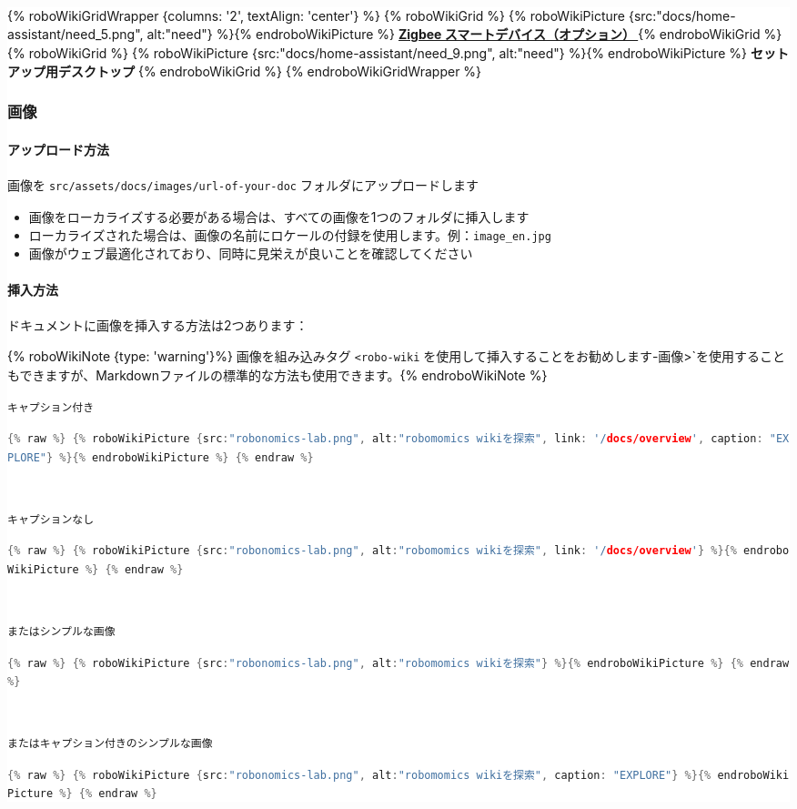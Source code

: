 {% roboWikiGridWrapper {columns: '2', textAlign: 'center'} %}
	{% roboWikiGrid %} {% roboWikiPicture {src:"docs/home-assistant/need_5.png", alt:"need"} %}{% endroboWikiPicture %}
	 <a href="https://www.zigbee2mqtt.io/supported-devices/" target="_blank"> <b> Zigbee スマートデバイス（オプション） </b> </a>  {% endroboWikiGrid %}
	{% roboWikiGrid %} 	{% roboWikiPicture {src:"docs/home-assistant/need_9.png", alt:"need"} %}{% endroboWikiPicture %}
	<b>セットアップ用デスクトップ</b>  {% endroboWikiGrid %}
{% endroboWikiGridWrapper %}


### 画像

#### アップロード方法
画像を `src/assets/docs/images/url-of-your-doc` フォルダにアップロードします
* 画像をローカライズする必要がある場合は、すべての画像を1つのフォルダに挿入します
* ローカライズされた場合は、画像の名前にロケールの付録を使用します。例：`image_en.jpg`
* 画像がウェブ最適化されており、同時に見栄えが良いことを確認してください

#### 挿入方法

ドキュメントに画像を挿入する方法は2つあります：

{% roboWikiNote {type: 'warning'}%} 画像を組み込みタグ `<robo-wiki` を使用して挿入することをお勧めします-画像>`を使用することもできますが、Markdownファイルの標準的な方法も使用できます。{% endroboWikiNote %}

`キャプション付き`

```c
{% raw %} {% roboWikiPicture {src:"robonomics-lab.png", alt:"robomomics wikiを探索", link: '/docs/overview', caption: "EXPLORE"} %}{% endroboWikiPicture %} {% endraw %}
```

<br/>

`キャプションなし`

```c
{% raw %} {% roboWikiPicture {src:"robonomics-lab.png", alt:"robomomics wikiを探索", link: '/docs/overview'} %}{% endroboWikiPicture %} {% endraw %}
```

<br/>

`またはシンプルな画像`

```c
{% raw %} {% roboWikiPicture {src:"robonomics-lab.png", alt:"robomomics wikiを探索"} %}{% endroboWikiPicture %} {% endraw %}
```

<br/>

`またはキャプション付きのシンプルな画像`

```c
{% raw %} {% roboWikiPicture {src:"robonomics-lab.png", alt:"robomomics wikiを探索", caption: "EXPLORE"} %}{% endroboWikiPicture %} {% endraw %}
```
